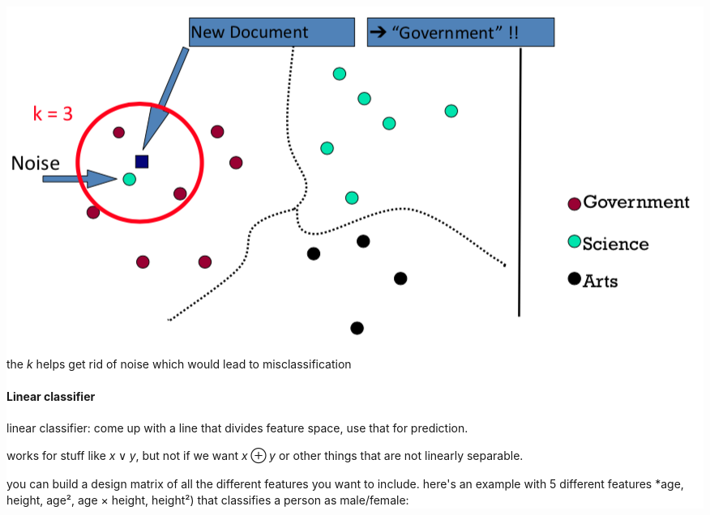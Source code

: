 ![K-nearest neighbor example](knn.png)

the _k_ helps get rid of noise which would lead to misclassification

#### Linear classifier
linear classifier: come up with a line that divides feature space, use that for prediction.

works for stuff like $x \lor y$, but not if we want $x \oplus y$ or other things that are not linearly separable.

you can build a design matrix of all the different features you want to include. here's an example with 5 different features *age, height, age², age × height, height²) that classifies a person as male/female:
